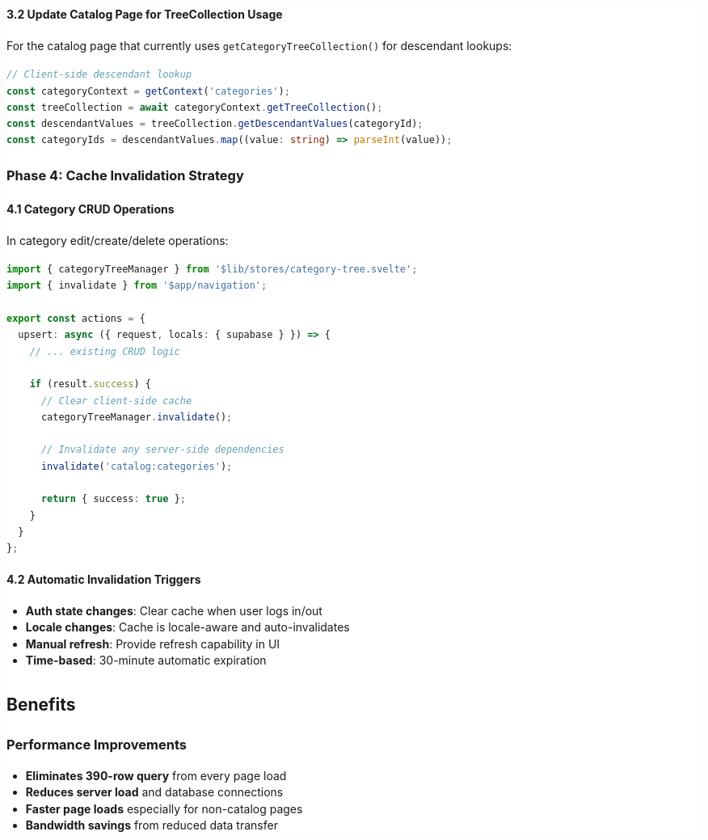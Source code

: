 #### 3.2 Update Catalog Page for TreeCollection Usage

For the catalog page that currently uses `getCategoryTreeCollection()` for descendant lookups:

```typescript
// Client-side descendant lookup
const categoryContext = getContext('categories');
const treeCollection = await categoryContext.getTreeCollection();
const descendantValues = treeCollection.getDescendantValues(categoryId);
const categoryIds = descendantValues.map((value: string) => parseInt(value));
```

### Phase 4: Cache Invalidation Strategy

#### 4.1 Category CRUD Operations

In category edit/create/delete operations:

```typescript
import { categoryTreeManager } from '$lib/stores/category-tree.svelte';
import { invalidate } from '$app/navigation';

export const actions = {
  upsert: async ({ request, locals: { supabase } }) => {
    // ... existing CRUD logic
    
    if (result.success) {
      // Clear client-side cache
      categoryTreeManager.invalidate();
      
      // Invalidate any server-side dependencies
      invalidate('catalog:categories');
      
      return { success: true };
    }
  }
};
```

#### 4.2 Automatic Invalidation Triggers

- **Auth state changes**: Clear cache when user logs in/out
- **Locale changes**: Cache is locale-aware and auto-invalidates
- **Manual refresh**: Provide refresh capability in UI
- **Time-based**: 30-minute automatic expiration

## Benefits

### Performance Improvements
- **Eliminates 390-row query** from every page load
- **Reduces server load** and database connections
- **Faster page loads** especially for non-catalog pages
- **Bandwidth savings** from reduced data transfer
